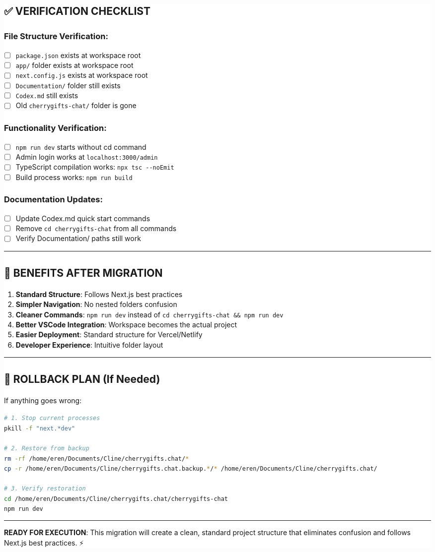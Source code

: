 
## ✅ **VERIFICATION CHECKLIST**

### **File Structure Verification**:
- [ ] `package.json` exists at workspace root
- [ ] `app/` folder exists at workspace root
- [ ] `next.config.js` exists at workspace root
- [ ] `Documentation/` folder still exists
- [ ] `Codex.md` still exists
- [ ] Old `cherrygifts-chat/` folder is gone

### **Functionality Verification**:
- [ ] `npm run dev` starts without cd command
- [ ] Admin login works at `localhost:3000/admin`
- [ ] TypeScript compilation works: `npx tsc --noEmit`
- [ ] Build process works: `npm run build`

### **Documentation Updates**:
- [ ] Update Codex.md quick start commands
- [ ] Remove `cd cherrygifts-chat` from all commands
- [ ] Verify Documentation/ paths still work

---

## 🎯 **BENEFITS AFTER MIGRATION**

1. **Standard Structure**: Follows Next.js best practices
2. **Simpler Navigation**: No nested folders confusion
3. **Cleaner Commands**: `npm run dev` instead of `cd cherrygifts-chat && npm run dev`
4. **Better VSCode Integration**: Workspace becomes the actual project
5. **Easier Deployment**: Standard structure for Vercel/Netlify
6. **Developer Experience**: Intuitive folder layout

---

## 🚨 **ROLLBACK PLAN (If Needed)**

If anything goes wrong:
```bash
# 1. Stop current processes
pkill -f "next.*dev"

# 2. Restore from backup
rm -rf /home/eren/Documents/Cline/cherrygifts.chat/*
cp -r /home/eren/Documents/Cline/cherrygifts.chat.backup.*/* /home/eren/Documents/Cline/cherrygifts.chat/

# 3. Verify restoration
cd /home/eren/Documents/Cline/cherrygifts.chat/cherrygifts-chat
npm run dev
```

---

**READY FOR EXECUTION**: This migration will create a clean, standard project structure that eliminates confusion and follows Next.js best practices. ⚡